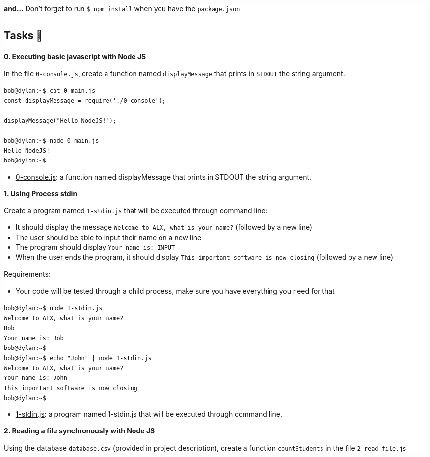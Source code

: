**and…**
Don’t forget to run `$ npm install` when you have the `package.json`

## Tasks :page_with_curl:

**0. Executing basic javascript with Node JS**

In the file `0-console.js`, create a function named `displayMessage` that prints in `STDOUT` the string argument.

```
bob@dylan:~$ cat 0-main.js
const displayMessage = require('./0-console');

displayMessage("Hello NodeJS!");

bob@dylan:~$ node 0-main.js
Hello NodeJS!
bob@dylan:~$
```

  * [0-console.js](./0-console.js): a function named displayMessage that prints in STDOUT the string argument.

**1. Using Process stdin**

Create a program named `1-stdin.js` that will be executed through command line:

  * It should display the message `Welcome to ALX, what is your name?` (followed by a new line)
  * The user should be able to input their name on a new line
  * The program should display `Your name is: INPUT`
  * When the user ends the program, it should display `This important software is now closing` (followed by a new line)

Requirements:

  * Your code will be tested through a child process, make sure you have everything you need for that

```
bob@dylan:~$ node 1-stdin.js 
Welcome to ALX, what is your name?
Bob
Your name is: Bob
bob@dylan:~$ 
bob@dylan:~$ echo "John" | node 1-stdin.js 
Welcome to ALX, what is your name?
Your name is: John
This important software is now closing
bob@dylan:~$ 
```

  * [1-stdin.js](./1-stdin.js): a program named 1-stdin.js that will be executed through command line.

**2. Reading a file synchronously with Node JS**

Using the database `database.csv` (provided in project description), create a function `countStudents` in the file `2-read_file.js`
